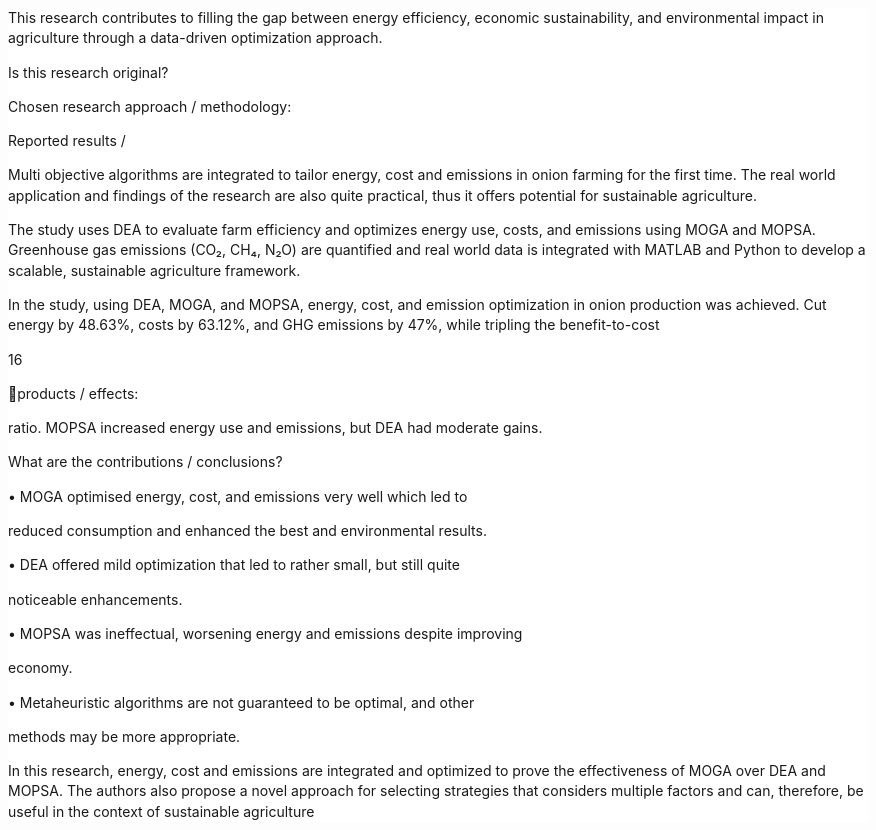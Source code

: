 This research contributes to filling the gap between energy efficiency,
economic sustainability, and environmental impact in agriculture through a
data-driven optimization approach.

Is this
research
original?

Chosen
research
approach /
methodology:

Reported
results /

Multi objective algorithms are integrated to tailor energy, cost and emissions
in onion farming for the first time. The real world application and findings of
the research are also quite practical, thus it offers potential for sustainable
agriculture.

The study uses DEA to evaluate farm efficiency and optimizes energy use,
costs, and emissions using MOGA and MOPSA. Greenhouse gas emissions
(CO₂, CH₄, N₂O) are quantified and real world data is integrated with
MATLAB and Python to develop a scalable, sustainable agriculture
framework.

In the study, using DEA, MOGA, and MOPSA, energy, cost, and emission
optimization in onion production was achieved. Cut energy by 48.63%, costs
by 63.12%, and GHG emissions by 47%, while tripling the benefit-to-cost

16

products /
effects:

ratio. MOPSA increased energy use and emissions, but DEA had moderate
gains.

What are the
contributions /
conclusions?

• MOGA optimised energy, cost, and emissions very well which led to

reduced consumption and enhanced the best and environmental results.

• DEA offered mild optimization that led to rather small, but still quite

noticeable enhancements.

• MOPSA was ineffectual, worsening energy and emissions despite improving

economy.

• Metaheuristic algorithms are not guaranteed to be optimal, and other

methods may be more appropriate.

In this research, energy, cost and emissions are integrated and optimized to
prove the effectiveness of MOGA over DEA and MOPSA. The authors also
propose a novel approach for selecting strategies that considers multiple
factors and can, therefore, be useful in the context of sustainable agriculture
